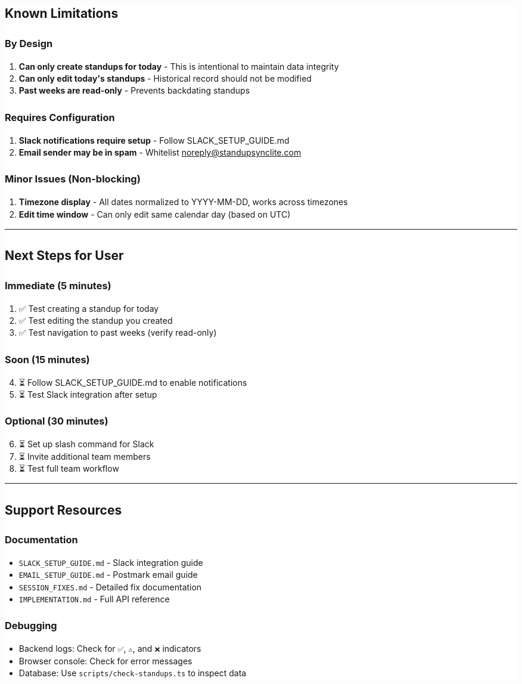 
## Known Limitations

### By Design
1. **Can only create standups for today** - This is intentional to maintain data integrity
2. **Can only edit today's standups** - Historical record should not be modified
3. **Past weeks are read-only** - Prevents backdating standups

### Requires Configuration
1. **Slack notifications require setup** - Follow SLACK_SETUP_GUIDE.md
2. **Email sender may be in spam** - Whitelist noreply@standupsynclite.com

### Minor Issues (Non-blocking)
1. **Timezone display** - All dates normalized to YYYY-MM-DD, works across timezones
2. **Edit time window** - Can only edit same calendar day (based on UTC)

---

## Next Steps for User

### Immediate (5 minutes)
1. ✅ Test creating a standup for today
2. ✅ Test editing the standup you created
3. ✅ Test navigation to past weeks (verify read-only)

### Soon (15 minutes)
4. ⏳ Follow SLACK_SETUP_GUIDE.md to enable notifications
5. ⏳ Test Slack integration after setup

### Optional (30 minutes)
6. ⏳ Set up slash command for Slack
7. ⏳ Invite additional team members
8. ⏳ Test full team workflow

---

## Support Resources

### Documentation
- `SLACK_SETUP_GUIDE.md` - Slack integration guide
- `EMAIL_SETUP_GUIDE.md` - Postmark email guide
- `SESSION_FIXES.md` - Detailed fix documentation
- `IMPLEMENTATION.md` - Full API reference

### Debugging
- Backend logs: Check for `✅`, `⚠️`, and `❌` indicators
- Browser console: Check for error messages
- Database: Use `scripts/check-standups.ts` to inspect data
